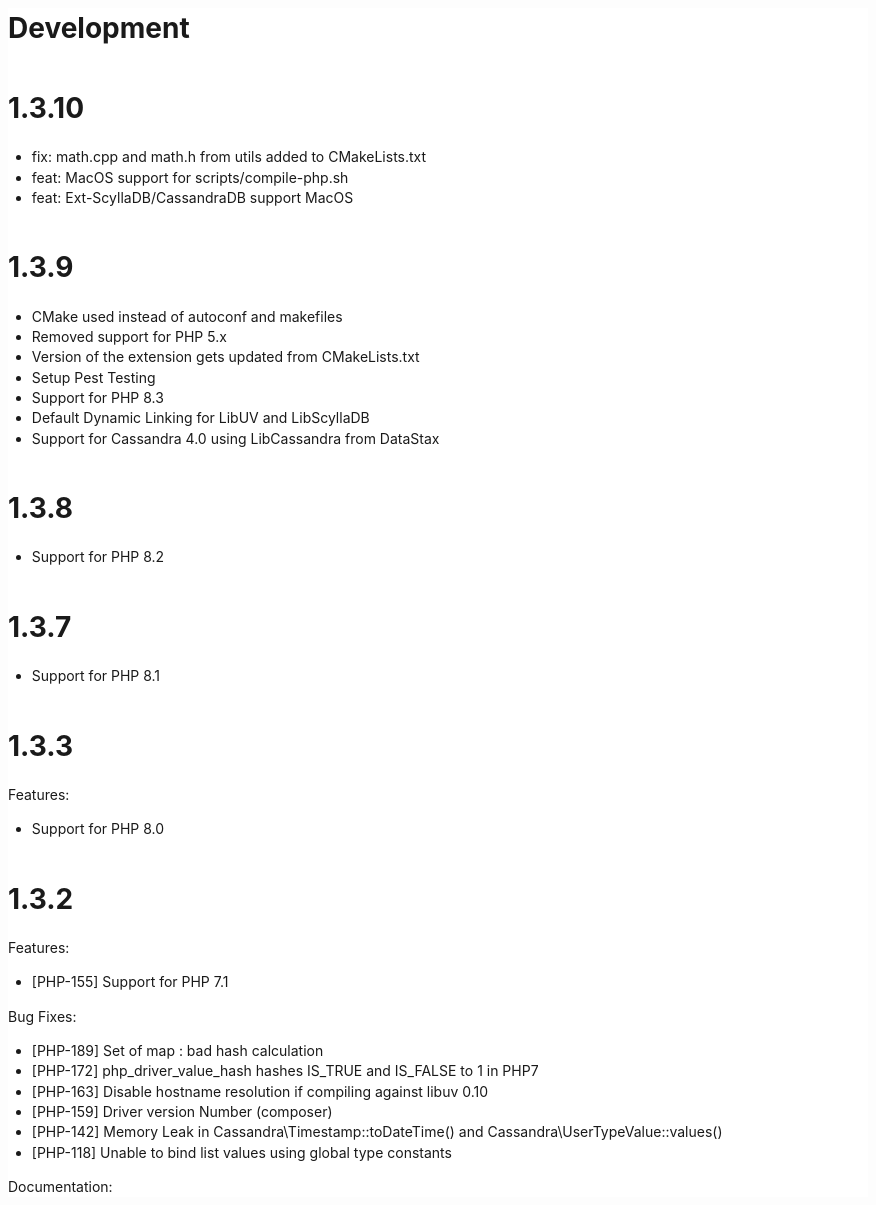 # Development

# 1.3.10

* fix:  math.cpp and math.h from utils added to CMakeLists.txt
* feat: MacOS support for scripts/compile-php.sh
* feat: Ext-ScyllaDB/CassandraDB support MacOS

# 1.3.9

* CMake used instead of autoconf and makefiles
* Removed support for PHP 5.x
* Version of the extension gets updated from CMakeLists.txt
* Setup Pest Testing
* Support for PHP 8.3
* Default Dynamic Linking for LibUV and LibScyllaDB
* Support for Cassandra 4.0 using LibCassandra from DataStax

# 1.3.8

*  Support for PHP 8.2

# 1.3.7

*  Support for PHP 8.1

# 1.3.3

Features:

*  Support for PHP 8.0

# 1.3.2

Features:

* [PHP-155] Support for PHP 7.1

Bug Fixes:

* [PHP-189] Set of map : bad hash calculation
* [PHP-172] php_driver_value_hash hashes IS_TRUE and IS_FALSE to 1 in PHP7
* [PHP-163] Disable hostname resolution if compiling against libuv 0.10
* [PHP-159] Driver version Number (composer)
* [PHP-142] Memory Leak in Cassandra\Timestamp::toDateTime() and Cassandra\UserTypeValue::values()
* [PHP-118] Unable to bind list values using global type constants

Documentation:
